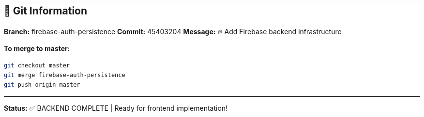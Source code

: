 
## 🔗 Git Information

**Branch:** firebase-auth-persistence
**Commit:** 45403204
**Message:** 🔥 Add Firebase backend infrastructure

**To merge to master:**
```bash
git checkout master
git merge firebase-auth-persistence
git push origin master
```

---

**Status:** ✅ BACKEND COMPLETE | Ready for frontend implementation!

